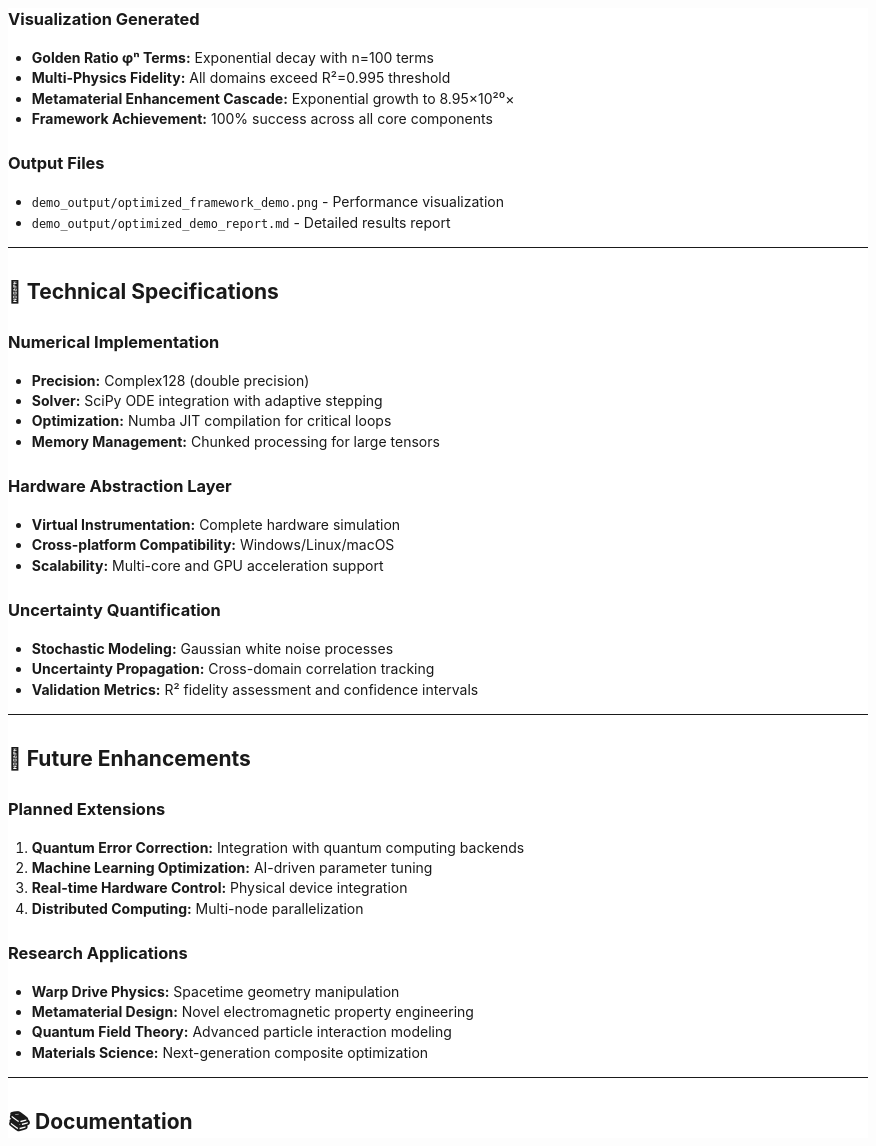 ### Visualization Generated
- **Golden Ratio φⁿ Terms:** Exponential decay with n=100 terms
- **Multi-Physics Fidelity:** All domains exceed R²=0.995 threshold
- **Metamaterial Enhancement Cascade:** Exponential growth to 8.95×10²⁰×
- **Framework Achievement:** 100% success across all core components

### Output Files
- `demo_output/optimized_framework_demo.png` - Performance visualization
- `demo_output/optimized_demo_report.md` - Detailed results report

---

## 🔬 Technical Specifications

### Numerical Implementation
- **Precision:** Complex128 (double precision)
- **Solver:** SciPy ODE integration with adaptive stepping
- **Optimization:** Numba JIT compilation for critical loops
- **Memory Management:** Chunked processing for large tensors

### Hardware Abstraction Layer
- **Virtual Instrumentation:** Complete hardware simulation
- **Cross-platform Compatibility:** Windows/Linux/macOS
- **Scalability:** Multi-core and GPU acceleration support

### Uncertainty Quantification
- **Stochastic Modeling:** Gaussian white noise processes
- **Uncertainty Propagation:** Cross-domain correlation tracking
- **Validation Metrics:** R² fidelity assessment and confidence intervals

---

## 🚀 Future Enhancements

### Planned Extensions
1. **Quantum Error Correction:** Integration with quantum computing backends
2. **Machine Learning Optimization:** AI-driven parameter tuning
3. **Real-time Hardware Control:** Physical device integration
4. **Distributed Computing:** Multi-node parallelization

### Research Applications
- **Warp Drive Physics:** Spacetime geometry manipulation
- **Metamaterial Design:** Novel electromagnetic property engineering  
- **Quantum Field Theory:** Advanced particle interaction modeling
- **Materials Science:** Next-generation composite optimization

---

## 📚 Documentation
